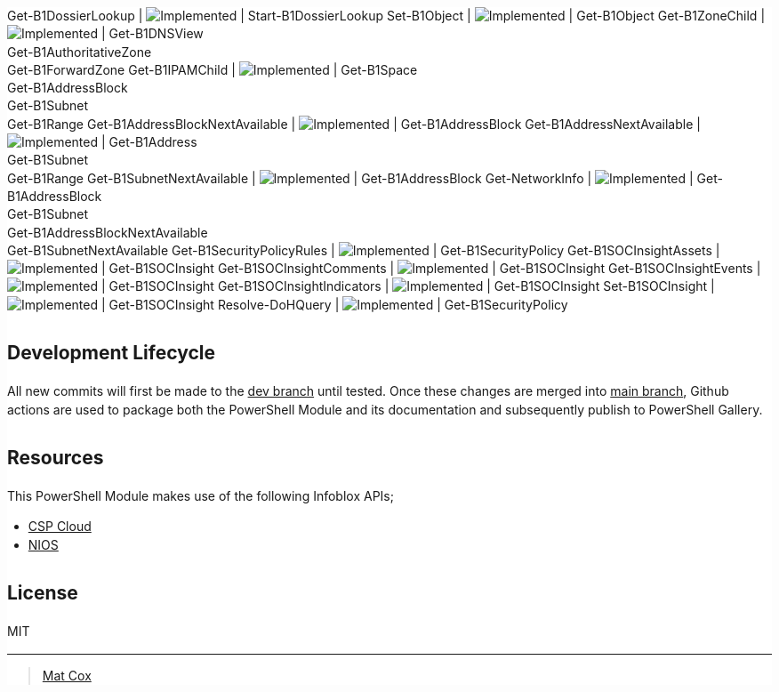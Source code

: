Get-B1DossierLookup              | ![Implemented](https://badgen.net/badge/Status/Implemented/green)  | Start-B1DossierLookup
Set-B1Object                     | ![Implemented](https://badgen.net/badge/Status/Implemented/green)  | Get-B1Object
Get-B1ZoneChild                  | ![Implemented](https://badgen.net/badge/Status/Implemented/green)  | Get-B1DNSView<br>Get-B1AuthoritativeZone<br>Get-B1ForwardZone
Get-B1IPAMChild                  | ![Implemented](https://badgen.net/badge/Status/Implemented/green)  | Get-B1Space<br>Get-B1AddressBlock<br>Get-B1Subnet<br>Get-B1Range
Get-B1AddressBlockNextAvailable  | ![Implemented](https://badgen.net/badge/Status/Implemented/green)  | Get-B1AddressBlock
Get-B1AddressNextAvailable       | ![Implemented](https://badgen.net/badge/Status/Implemented/green)  | Get-B1Address<br>Get-B1Subnet<br>Get-B1Range
Get-B1SubnetNextAvailable        | ![Implemented](https://badgen.net/badge/Status/Implemented/green)  | Get-B1AddressBlock
Get-NetworkInfo                  | ![Implemented](https://badgen.net/badge/Status/Implemented/green)  | Get-B1AddressBlock<br>Get-B1Subnet<br>Get-B1AddressBlockNextAvailable<br>Get-B1SubnetNextAvailable
Get-B1SecurityPolicyRules        | ![Implemented](https://badgen.net/badge/Status/Implemented/green)  | Get-B1SecurityPolicy
Get-B1SOCInsightAssets           | ![Implemented](https://badgen.net/badge/Status/Implemented/green)  | Get-B1SOCInsight
Get-B1SOCInsightComments         | ![Implemented](https://badgen.net/badge/Status/Implemented/green)  | Get-B1SOCInsight
Get-B1SOCInsightEvents           | ![Implemented](https://badgen.net/badge/Status/Implemented/green)  | Get-B1SOCInsight
Get-B1SOCInsightIndicators       | ![Implemented](https://badgen.net/badge/Status/Implemented/green)  | Get-B1SOCInsight
Set-B1SOCInsight                 | ![Implemented](https://badgen.net/badge/Status/Implemented/green)  | Get-B1SOCInsight
Resolve-DoHQuery                 | ![Implemented](https://badgen.net/badge/Status/Implemented/green)  | Get-B1SecurityPolicy

## Development Lifecycle
All new commits will first be made to the [dev branch](https://github.com/TehMuffinMoo/ibPS/tree/dev) until tested. Once these changes are merged into [main branch](https://github.com/TehMuffinMoo/ibPS/tree/main), Github actions are used to package both the PowerShell Module and its documentation and subsequently publish to PowerShell Gallery.

## Resources
This PowerShell Module makes use of the following Infoblox APIs;

- [CSP Cloud](https://csp.infoblox.com/apidoc)
- [NIOS](https://www.infoblox.com/wp-content/uploads/infoblox-deployment-infoblox-rest-api.pdf)

## License

MIT

---

> [Mat Cox]()
